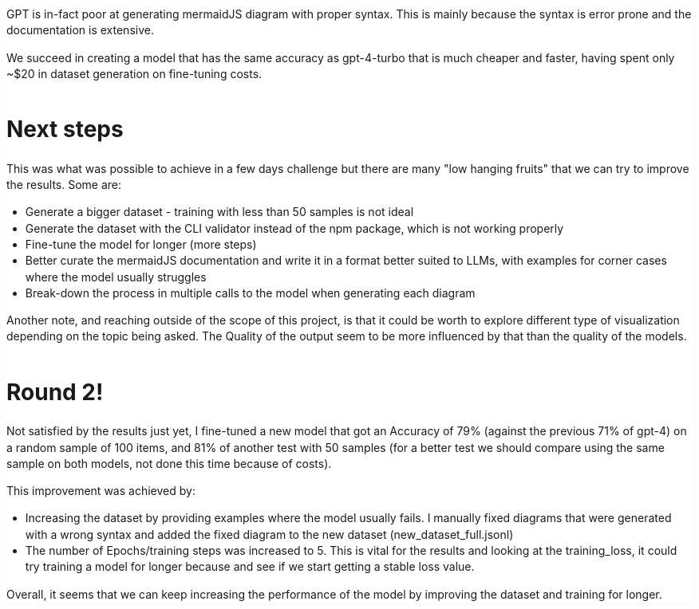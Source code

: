 GPT is in-fact poor at generating mermaidJS diagram with proper syntax. This is mainly because the syntax is error prone and the documentation is extensive. 

We succeed in creating a model that has the same accuracy as gpt-4-turbo that is much cheaper and faster, having spent only ~$20 in dataset generation on fine-tuning costs.

# Next steps

This was what was possible to achieve in a few days challenge but there are many "low hanging fruits" that we can try to improve the results. Some are:

- Generate a bigger dataset - training with less than 50 samples is not ideal
- Generate the dataset with the CLI validator instead of the npm package, which is not working properly
- Fine-tune the model for longer (more steps)
- Better curate the mermaidJS documentation and write it in a format better suited to LLMs, with examples for corner cases where the model usually struggles
- Break-down the process in multiple calls to the model when generating each diagram

Another note, and reaching outside of the scope of this project, is that it could be worth to explore different type of visualization depending on the topic being asked. The Quality of the output seem to be more influenced by that than the quality of the models.

# Round 2!

Not satisfied by the results just yet, I fine-tuned a new model that got an Accuracy of 79% (against the previous 71% of gpt-4) on a random sample of 100 items, and 81% of another test with 50 samples (for a better test we should compare using the same sample on both models, not done this time because of costs).

This improvement was achieved by:

- Increasing the dataset by providing examples where the model usually fails. I manually fixed diagrams that were generated with a wrong syntax and added the fixed diagram to the new dataset (new_dataset_full.jsonl)
- The number of Epochs/training steps was increased to 5. This is vital for the results and looking at the training_loss, it could try training a model for longer because and see if we start getting a stable loss value.

Overall, it seems that we can keep increasing the performance of the model by improving the dataset and training for longer.